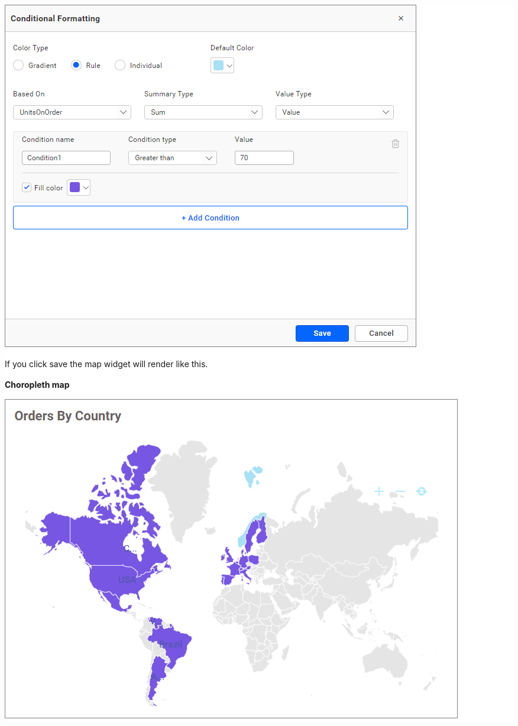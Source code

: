 ![Rule Color changes](/static/assets/visualizing-data/visualization-widgets/images/map/map-rulechange.png)

If you click save the map widget will render like this.

**Choropleth map**

![Choropleth map Rule Color Setting changes](/static/assets/visualizing-data/visualization-widgets/images/map/choroplethmap-rulesetchanges.png)
